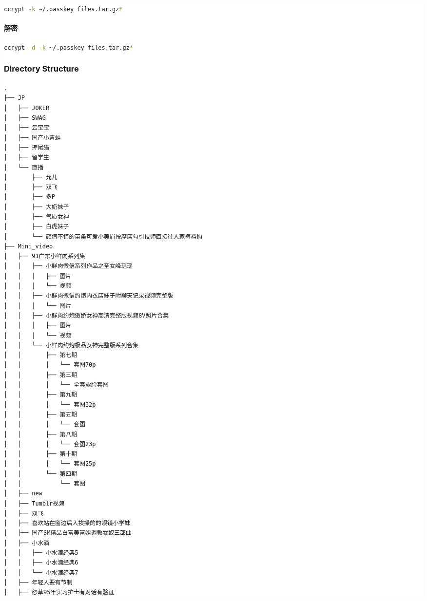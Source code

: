 ```sh
ccrypt -k ~/.passkey files.tar.gz*
```

#### 解密

```sh
ccrypt -d -k ~/.passkey files.tar.gz*
```

### Directory Structure

```
.
├── JP
│   ├── JOKER
│   ├── SWAG
│   ├── 云宝宝
│   ├── 国产小青蛙
│   ├── 押尾猫
│   ├── 留学生
│   └── 直播
│       ├── 允儿
│       ├── 双飞
│       ├── 多P
│       ├── 大奶妹子
│       ├── 气质女神
│       ├── 白虎妹子
│       └── 颜值不错的苗条可爱小美眉按摩店勾引技师直接往人家裤裆掏
├── Mini_video
│   ├── 91广东小鲜肉系列集
│   │   ├── 小鲜肉微信系列作品之圣女峰瑶瑶
│   │   │   ├── 图片
│   │   │   └── 视频
│   │   ├── 小鲜肉微信约炮内衣店妹子附聊天记录视频完整版
│   │   │   └── 图片
│   │   ├── 小鲜肉约炮傲娇女神高清完整版视频8V照片合集
│   │   │   ├── 图片
│   │   │   └── 视频
│   │   └── 小鲜肉约炮极品女神完整版系列合集
│   │       ├── 第七期
│   │       │   └── 套图70p
│   │       ├── 第三期
│   │       │   └── 全套露脸套图
│   │       ├── 第九期
│   │       │   └── 套图32p
│   │       ├── 第五期
│   │       │   └── 套图
│   │       ├── 第八期
│   │       │   └── 套图23p
│   │       ├── 第十期
│   │       │   └── 套图25p
│   │       └── 第四期
│   │           └── 套图
│   ├── new
│   ├── Tumblr视频
│   ├── 双飞
│   ├── 喜欢站在窗边后入挨操的的眼镜小学妹
│   ├── 国产SM精品白富美富姐调教女奴三部曲
│   ├── 小水滴
│   │   ├── 小水滴经典5
│   │   ├── 小水滴经典6
│   │   └── 小水滴经典7
│   ├── 年轻人要有节制
│   ├── 怒草95年实习护士有对话有验证
```
